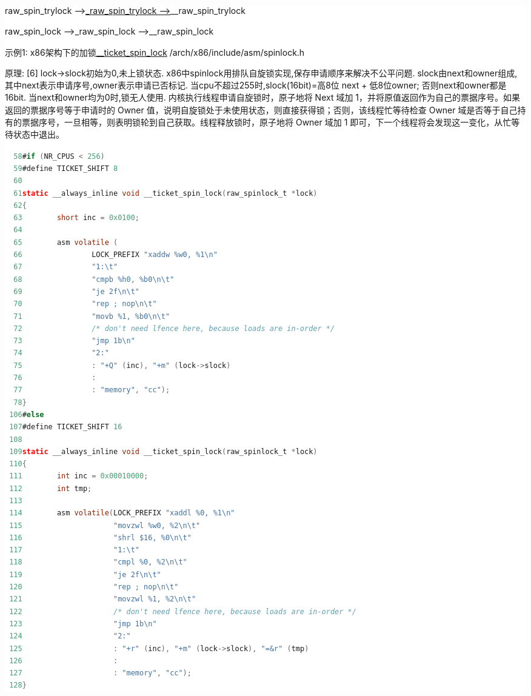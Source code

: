 raw_spin_trylock -->[_raw_spin_trylock -->](http://localhost/lxr/http/ident?i=_raw_spin_trylock)__raw_spin_trylock

raw_spin_lock -->_raw_spin_lock -->__raw_spin_lock

示例1: x86架构下的加锁[__ticket_spin_lock](http://localhost/lxr/http/ident?i=__ticket_spin_trylock)    /arch/x86/include/asm/spinlock.h

原理:  [6]
lock->slock初始为0,未上锁状态. x86中spinlock用排队自旋锁实现,保存申请顺序来解决不公平问题. slock由next和owner组成, 其中next表示申请序号,owner表示申请已否标记. 当cpu不超过255时,slock(16bit)=高8位 next + 低8位owner; 否则next和owner都是16bit. 当next和owner均为0时,锁无人使用. 内核执行线程申请自旋锁时，原子地将 Next 域加 1，并将原值返回作为自己的票据序号。如果返回的票据序号等于申请时的 Owner 值，说明自旋锁处于未使用状态，则直接获得锁；否则，该线程忙等待检查 Owner 域是否等于自己持有的票据序号，一旦相等，则表明锁轮到自己获取。线程释放锁时，原子地将 Owner 域加 1 即可，下一个线程将会发现这一变化，从忙等待状态中退出。

```c
  58#if (NR_CPUS < 256)
  59#define TICKET_SHIFT 8
  60
  61static __always_inline void __ticket_spin_lock(raw_spinlock_t *lock)
  62{
  63        short inc = 0x0100;
  64
  65        asm volatile (
  66                LOCK_PREFIX "xaddw %w0, %1\n"
  67                "1:\t"
  68                "cmpb %h0, %b0\n\t"
  69                "je 2f\n\t"
  70                "rep ; nop\n\t"
  71                "movb %1, %b0\n\t"
  72                /* don't need lfence here, because loads are in-order */
  73                "jmp 1b\n"
  74                "2:"
  75                : "+Q" (inc), "+m" (lock->slock)
  76                :
  77                : "memory", "cc");
  78}
 106#else
 107#define TICKET_SHIFT 16
 108
 109static __always_inline void __ticket_spin_lock(raw_spinlock_t *lock)
 110{
 111        int inc = 0x00010000;
 112        int tmp;
 113
 114        asm volatile(LOCK_PREFIX "xaddl %0, %1\n"
 115                     "movzwl %w0, %2\n\t"
 116                     "shrl $16, %0\n\t"
 117                     "1:\t"
 118                     "cmpl %0, %2\n\t"
 119                     "je 2f\n\t"
 120                     "rep ; nop\n\t"
 121                     "movzwl %1, %2\n\t"
 122                     /* don't need lfence here, because loads are in-order */
 123                     "jmp 1b\n"
 124                     "2:"
 125                     : "+r" (inc), "+m" (lock->slock), "=&r" (tmp)
 126                     :
 127                     : "memory", "cc");
 128}
```
